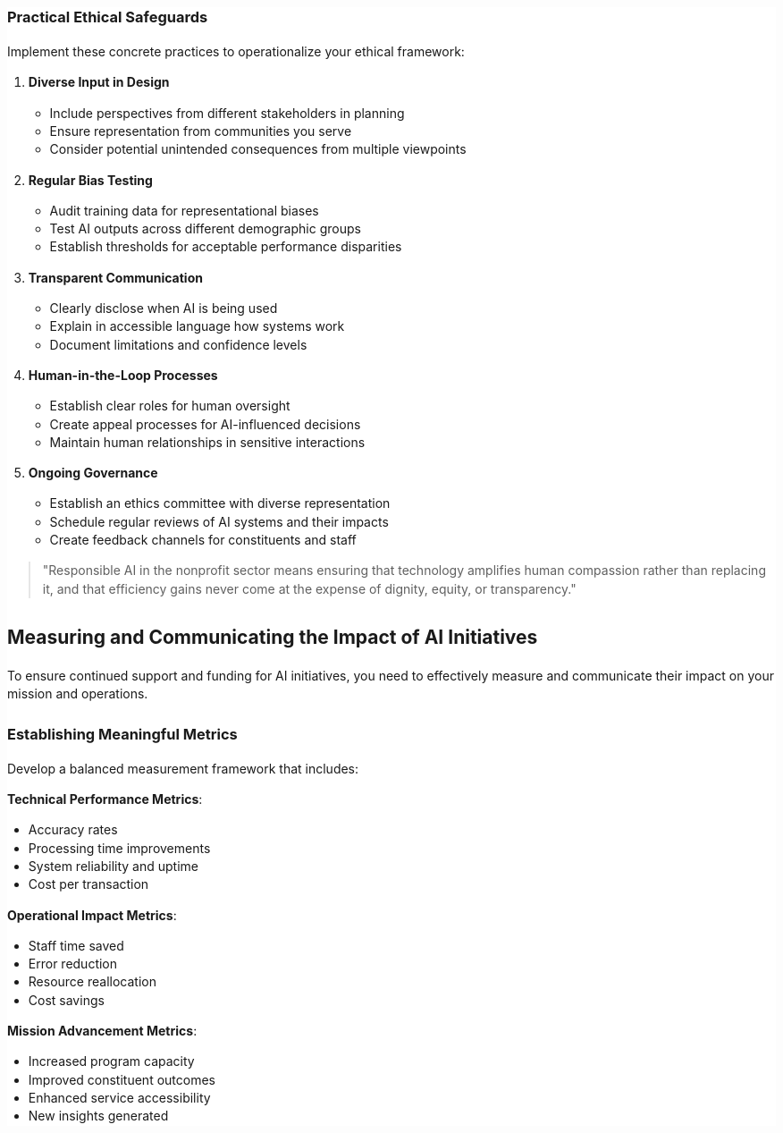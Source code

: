 ### Practical Ethical Safeguards

Implement these concrete practices to operationalize your ethical framework:

1. **Diverse Input in Design**
   - Include perspectives from different stakeholders in planning
   - Ensure representation from communities you serve
   - Consider potential unintended consequences from multiple viewpoints

2. **Regular Bias Testing**
   - Audit training data for representational biases
   - Test AI outputs across different demographic groups
   - Establish thresholds for acceptable performance disparities

3. **Transparent Communication**
   - Clearly disclose when AI is being used
   - Explain in accessible language how systems work
   - Document limitations and confidence levels

4. **Human-in-the-Loop Processes**
   - Establish clear roles for human oversight
   - Create appeal processes for AI-influenced decisions
   - Maintain human relationships in sensitive interactions

5. **Ongoing Governance**
   - Establish an ethics committee with diverse representation
   - Schedule regular reviews of AI systems and their impacts
   - Create feedback channels for constituents and staff

> "Responsible AI in the nonprofit sector means ensuring that technology amplifies human compassion rather than replacing it, and that efficiency gains never come at the expense of dignity, equity, or transparency."

## Measuring and Communicating the Impact of AI Initiatives

To ensure continued support and funding for AI initiatives, you need to effectively measure and communicate their impact on your mission and operations.

### Establishing Meaningful Metrics

Develop a balanced measurement framework that includes:

**Technical Performance Metrics**:
- Accuracy rates
- Processing time improvements
- System reliability and uptime
- Cost per transaction

**Operational Impact Metrics**:
- Staff time saved
- Error reduction
- Resource reallocation
- Cost savings

**Mission Advancement Metrics**:
- Increased program capacity
- Improved constituent outcomes
- Enhanced service accessibility
- New insights generated
